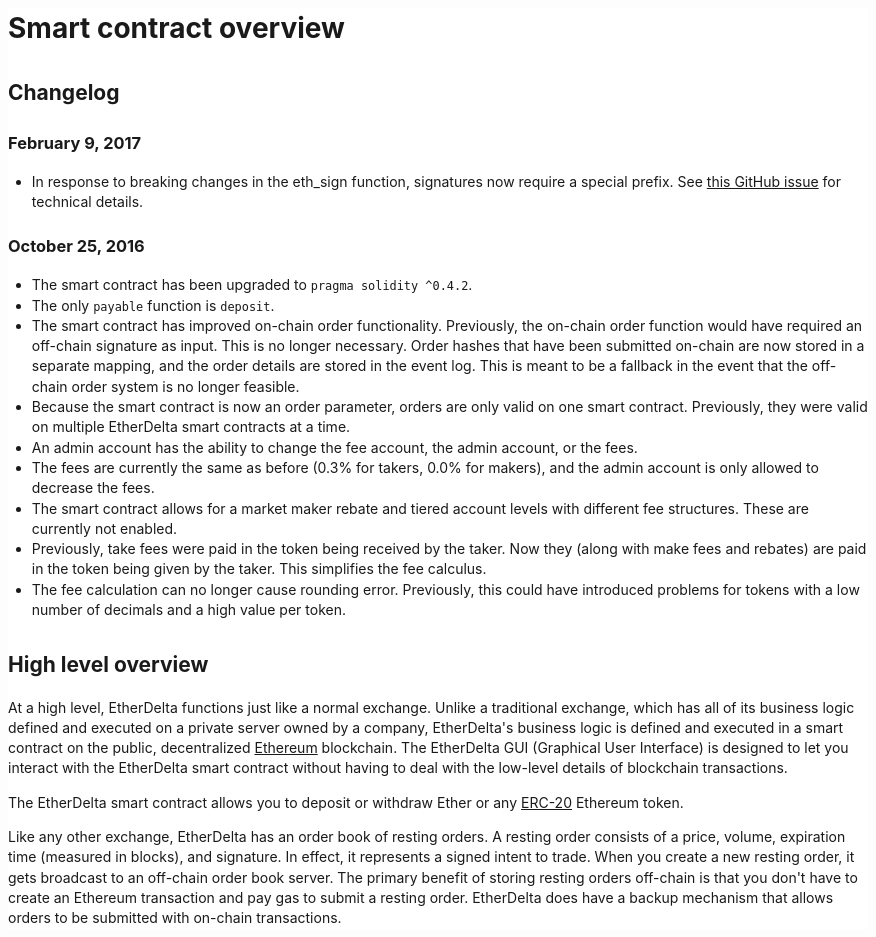 # Smart contract overview

## Changelog

### February 9, 2017


- In response to breaking changes in the eth_sign function, signatures now require a special prefix. See [this GitHub issue](https://github.com/ethereum/go-ethereum/pull/2940) for technical details.

### October 25, 2016

- The smart contract has been upgraded to `pragma solidity ^0.4.2`.
- The only `payable` function is `deposit`.
- The smart contract has improved on-chain order functionality. Previously, the on-chain order function would have required an off-chain signature as input. This is no longer necessary. Order hashes that have been submitted on-chain are now stored in a separate mapping, and the order details are stored in the event log. This is meant to be a fallback in the event that the off-chain order system is no longer feasible.
- Because the smart contract is now an order parameter, orders are only valid on one smart contract. Previously, they were valid on multiple EtherDelta smart contracts at a time.
- An admin account has the ability to change the fee account, the admin account, or the fees.
- The fees are currently the same as before (0.3% for takers, 0.0% for makers), and the admin account is only allowed to decrease the fees.
- The smart contract allows for a market maker rebate and tiered account levels with different fee structures. These are currently not enabled.
- Previously, take fees were paid in the token being received by the taker. Now they (along with make fees and rebates) are paid in the token being given by the taker. This simplifies the fee calculus.
- The fee calculation can no longer cause rounding error. Previously, this could have introduced problems for tokens with a low number of decimals and a high value per token.

## High level overview

At a high level, EtherDelta functions just like a normal exchange. Unlike a traditional exchange, which has all of its business logic defined and executed on a private server owned by a company, EtherDelta's business logic is defined and executed in a smart contract on the public, decentralized [Ethereum](https://ethereum.org) blockchain. The EtherDelta GUI (Graphical User Interface) is designed to let you interact with the EtherDelta smart contract without having to deal with the low-level details of blockchain transactions.

The EtherDelta smart contract allows you to deposit or withdraw Ether or any [ERC-20](https://github.com/ethereum/EIPs/issues/20) Ethereum token.

Like any other exchange, EtherDelta has an order book of resting orders. A resting order consists of a price, volume, expiration time (measured in blocks), and signature. In effect, it represents a signed intent to trade. When you create a new resting order, it gets broadcast to an off-chain order book server. The primary benefit of storing resting orders off-chain is that you don't have to create an Ethereum transaction and pay gas to submit a resting order. EtherDelta does have a backup mechanism that allows orders to be submitted with on-chain transactions.

